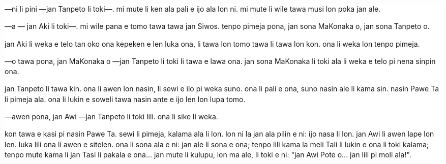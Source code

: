—ni li pini —jan Tanpeto li toki—. mi mute li ken ala pali e ijo ala lon ni. mi mute li wile tawa musi lon poka jan ale.

—a — jan Aki li toki—. mi wile pana e tomo tawa tawa jan Siwos. tenpo pimeja pona, jan sona MaKonaka o, jan sona Tanpeto o.

jan Aki li weka e telo tan oko ona kepeken e len luka ona, li tawa lon tomo tawa li tawa lon kon. ona li weka lon tenpo pimeja.

—o tawa pona, jan MaKonaka o —jan Tanpeto li toki li tawa e lawa ona. jan sona MaKonaka li toki ala li weka e telo pi nena sinpin ona.

jan Tanpeto li tawa kin. ona li awen lon nasin, li sewi e ilo pi weka suno. ona li pali e ona, suno nasin ale li kama sin. nasin Pawe Ta li pimeja ala. ona li lukin e soweli tawa nasin ante e ijo len lon lupa tomo.

—awen pona, jan Awi —jan Tanpeto li toki lili. ona li sike li weka.

kon tawa e kasi pi nasin Pawe Ta. sewi li pimeja, kalama ala li lon. lon ni la jan ala pilin e ni: ijo nasa li lon. jan Awi li awen lape lon len. luka lili ona li awen e sitelen. ona li sona ala e ni: jan ale li sona e ona; tenpo lili kama la meli Tali li lukin e ona li toki kalama; tenpo mute kama li jan Tasi li pakala e ona... jan mute li kulupu, lon ma ale, li toki e ni: "jan Awi Pote o... jan lili pi moli ala!".
